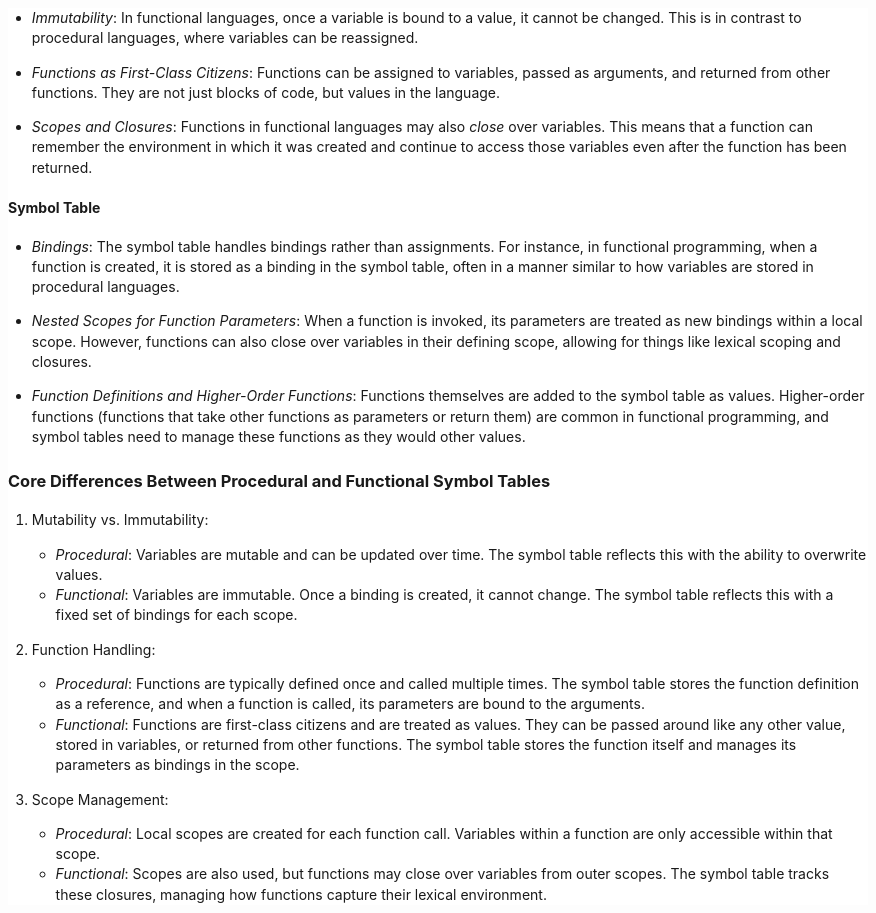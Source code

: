 - *Immutability*: In functional languages, once a variable is bound to a value, it cannot be changed.
  This is in contrast to procedural languages, where variables can be reassigned.

- *Functions as First-Class Citizens*: Functions can be assigned to variables, passed as arguments,
  and returned from other functions. They are not just blocks of code, but values in the language.

- *Scopes and Closures*: Functions in functional languages may also *close* over variables. This
  means that a function can remember the environment in which it was created and continue to access
  those variables even after the function has been returned.


#### Symbol Table

- *Bindings*: The symbol table handles bindings rather than assignments. For instance, in functional
  programming, when a function is created, it is stored as a binding in the symbol table, often in a
  manner similar to how variables are stored in procedural languages.

- *Nested Scopes for Function Parameters*: When a function is invoked, its parameters are treated as
  new bindings within a local scope. However, functions can also close over variables in their defining
  scope, allowing for things like lexical scoping and closures.

- *Function Definitions and Higher-Order Functions*: Functions themselves are added to the symbol table
  as values. Higher-order functions (functions that take other functions as parameters or return them)
  are common in functional programming, and symbol tables need to manage these functions as they would
  other values.


###  Core Differences Between Procedural and Functional Symbol Tables

1. Mutability vs. Immutability:
	- *Procedural*: Variables are mutable and can be updated over time. The symbol table reflects this
      with the ability to overwrite values.
	- *Functional*: Variables are immutable. Once a binding is created, it cannot change. The symbol
      table reflects this with a fixed set of bindings for each scope.

2. Function Handling:
	- *Procedural*: Functions are typically defined once and called multiple times. The symbol table
      stores the function definition as a reference, and when a function is called, its parameters
      are bound to the arguments.
	- *Functional*: Functions are first-class citizens and are treated as values. They can be passed
      around like any other value, stored in variables, or returned from other functions. The symbol
      table stores the function itself and manages its parameters as bindings in the scope.

3. Scope Management:
	- *Procedural*: Local scopes are created for each function call. Variables within a function are
      only accessible within that scope.
	- *Functional*: Scopes are also used, but functions may close over variables from outer scopes.
      The symbol table tracks these closures, managing how functions capture their lexical environment.
